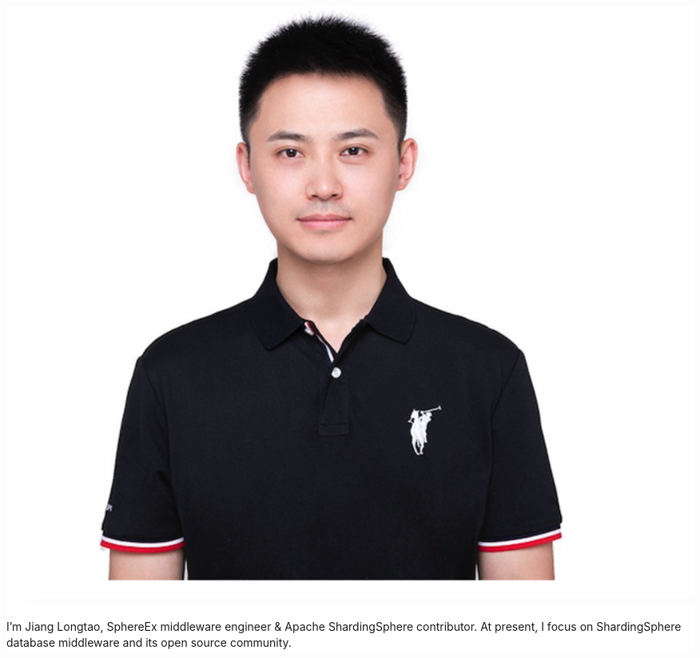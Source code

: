 ![](../../static/img/Blog_20_img_2_Liang_Longtao_Photo.png)

I’m Jiang Longtao, SphereEx middleware engineer & Apache ShardingSphere contributor. At present, I focus on ShardingSphere database middleware and its open source community.
